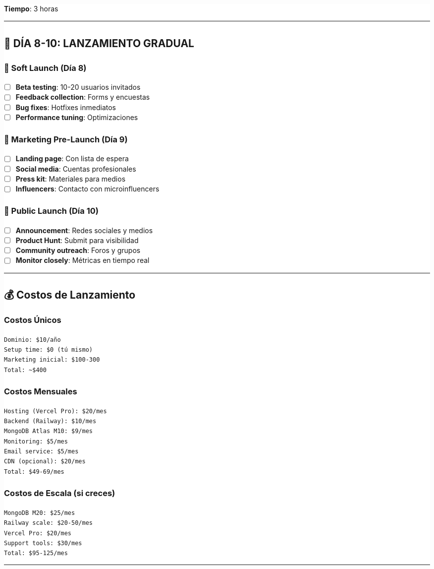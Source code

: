 **Tiempo**: 3 horas

---

## 📅 **DÍA 8-10: LANZAMIENTO GRADUAL**

### **🚀 Soft Launch (Día 8)**
- [ ] **Beta testing**: 10-20 usuarios invitados
- [ ] **Feedback collection**: Forms y encuestas
- [ ] **Bug fixes**: Hotfixes inmediatos
- [ ] **Performance tuning**: Optimizaciones

### **📢 Marketing Pre-Launch (Día 9)**
- [ ] **Landing page**: Con lista de espera
- [ ] **Social media**: Cuentas profesionales
- [ ] **Press kit**: Materiales para medios
- [ ] **Influencers**: Contacto con microinfluencers

### **🎉 Public Launch (Día 10)**
- [ ] **Announcement**: Redes sociales y medios
- [ ] **Product Hunt**: Submit para visibilidad
- [ ] **Community outreach**: Foros y grupos
- [ ] **Monitor closely**: Métricas en tiempo real

---

## 💰 **Costos de Lanzamiento**

### **Costos Únicos**
```
Dominio: $10/año
Setup time: $0 (tú mismo)
Marketing inicial: $100-300
Total: ~$400
```

### **Costos Mensuales**
```
Hosting (Vercel Pro): $20/mes
Backend (Railway): $10/mes
MongoDB Atlas M10: $9/mes
Monitoring: $5/mes
Email service: $5/mes
CDN (opcional): $20/mes
Total: $49-69/mes
```

### **Costos de Escala (si creces)**
```
MongoDB M20: $25/mes
Railway scale: $20-50/mes
Vercel Pro: $20/mes
Support tools: $30/mes
Total: $95-125/mes
```

---